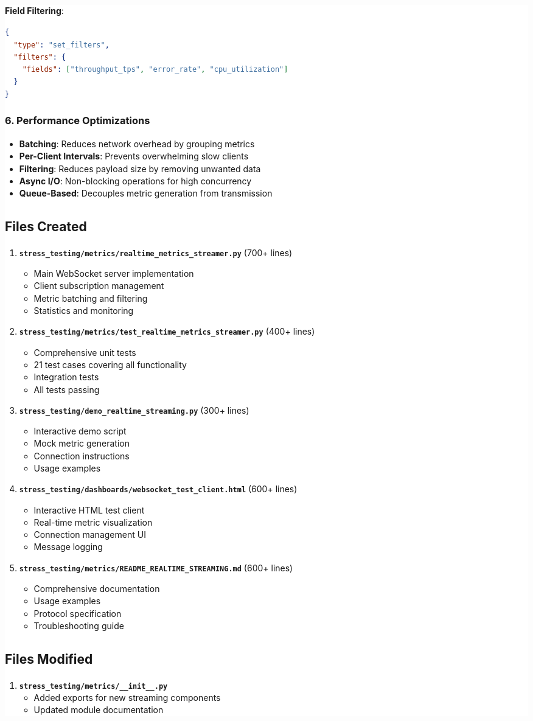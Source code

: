 **Field Filtering**:
```json
{
  "type": "set_filters",
  "filters": {
    "fields": ["throughput_tps", "error_rate", "cpu_utilization"]
  }
}
```

### 6. Performance Optimizations

- **Batching**: Reduces network overhead by grouping metrics
- **Per-Client Intervals**: Prevents overwhelming slow clients
- **Filtering**: Reduces payload size by removing unwanted data
- **Async I/O**: Non-blocking operations for high concurrency
- **Queue-Based**: Decouples metric generation from transmission

## Files Created

1. **`stress_testing/metrics/realtime_metrics_streamer.py`** (700+ lines)
   - Main WebSocket server implementation
   - Client subscription management
   - Metric batching and filtering
   - Statistics and monitoring

2. **`stress_testing/metrics/test_realtime_metrics_streamer.py`** (400+ lines)
   - Comprehensive unit tests
   - 21 test cases covering all functionality
   - Integration tests
   - All tests passing

3. **`stress_testing/demo_realtime_streaming.py`** (300+ lines)
   - Interactive demo script
   - Mock metric generation
   - Connection instructions
   - Usage examples

4. **`stress_testing/dashboards/websocket_test_client.html`** (600+ lines)
   - Interactive HTML test client
   - Real-time metric visualization
   - Connection management UI
   - Message logging

5. **`stress_testing/metrics/README_REALTIME_STREAMING.md`** (600+ lines)
   - Comprehensive documentation
   - Usage examples
   - Protocol specification
   - Troubleshooting guide

## Files Modified

1. **`stress_testing/metrics/__init__.py`**
   - Added exports for new streaming components
   - Updated module documentation
